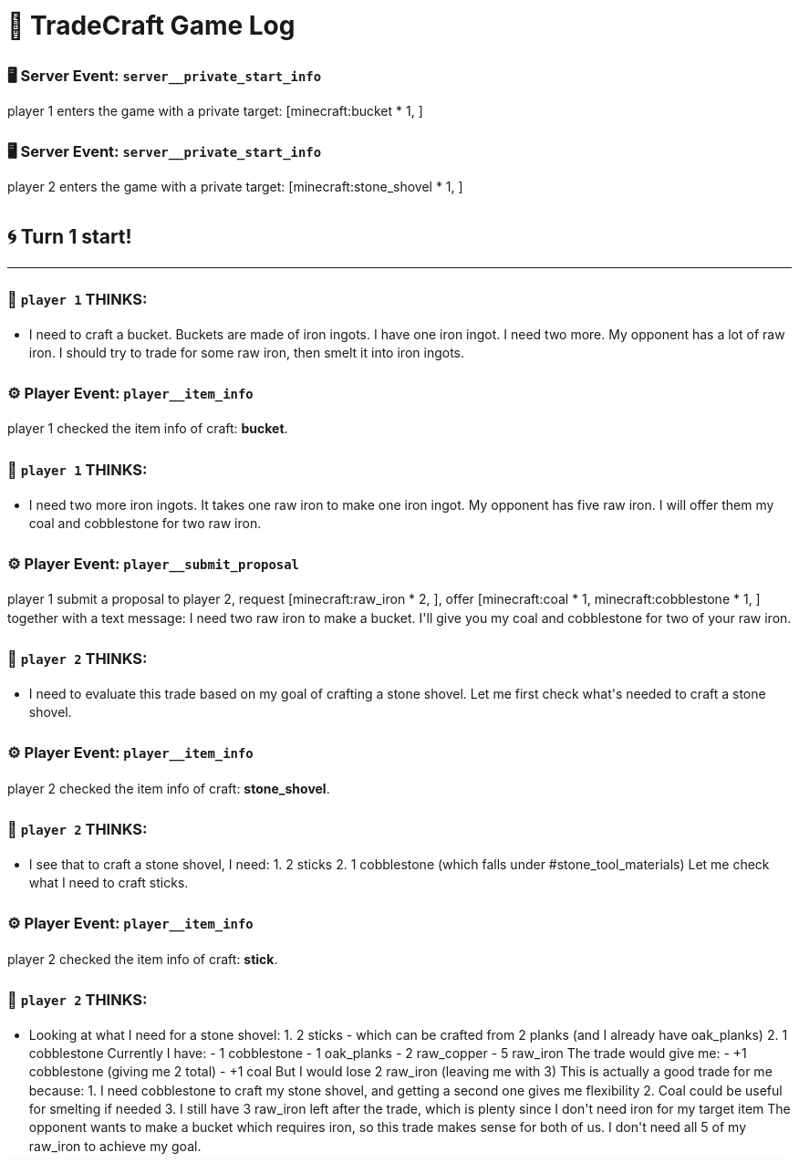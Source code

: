 # 📝 TradeCraft Game Log

### 🖥 Server Event: `server__private_start_info`
player 1 enters the game with a private target: [minecraft:bucket * 1, ]


### 🖥 Server Event: `server__private_start_info`
player 2 enters the game with a private target: [minecraft:stone_shovel * 1, ]



## 🌀 Turn 1 start!
----------------------------------------

### 🧠 `player 1` THINKS:
- I need to craft a bucket.  Buckets are made of iron ingots. I have one iron ingot. I need two more. My opponent has a lot of raw iron. I should try to trade for some raw iron, then smelt it into iron ingots.

### ⚙️ Player Event: `player__item_info`
player 1 checked the item info of craft: **bucket**.


### 🧠 `player 1` THINKS:
- I need two more iron ingots.  It takes one raw iron to make one iron ingot.  My opponent has five raw iron. I will offer them my coal and cobblestone for two raw iron.

### ⚙️ Player Event: `player__submit_proposal`
player 1 submit a proposal to player 2, request [minecraft:raw_iron * 2, ], offer [minecraft:coal * 1, minecraft:cobblestone * 1, ] together with a text message: I need two raw iron to make a bucket. I'll give you my coal and cobblestone for two of your raw iron.


### 🧠 `player 2` THINKS:
- I need to evaluate this trade based on my goal of crafting a stone shovel. Let me first check what's needed to craft a stone shovel.

### ⚙️ Player Event: `player__item_info`
player 2 checked the item info of craft: **stone_shovel**.


### 🧠 `player 2` THINKS:
- I see that to craft a stone shovel, I need: 1. 2 sticks 2. 1 cobblestone (which falls under #stone_tool_materials)  Let me check what I need to craft sticks.

### ⚙️ Player Event: `player__item_info`
player 2 checked the item info of craft: **stick**.


### 🧠 `player 2` THINKS:
- Looking at what I need for a stone shovel: 1. 2 sticks - which can be crafted from 2 planks (and I already have oak_planks) 2. 1 cobblestone  Currently I have: - 1 cobblestone - 1 oak_planks - 2 raw_copper - 5 raw_iron  The trade would give me: - +1 cobblestone (giving me 2 total) - +1 coal But I would lose 2 raw_iron (leaving me with 3)  This is actually a good trade for me because: 1. I need cobblestone to craft my stone shovel, and getting a second one gives me flexibility 2. Coal could be useful for smelting if needed 3. I still have 3 raw_iron left after the trade, which is plenty since I don't need iron for my target item  The opponent wants to make a bucket which requires iron, so this trade makes sense for both of us. I don't need all 5 of my raw_iron to achieve my goal.
